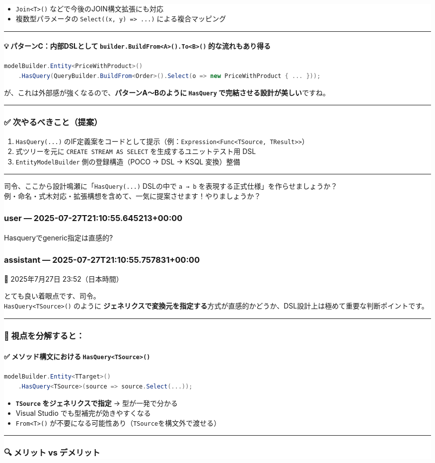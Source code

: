- `Join<T>()` などで今後のJOIN構文拡張にも対応
- 複数型パラメータの `Select((x, y) => ...)` による複合マッピング

---

#### 💡 パターンC：内部DSLとして `builder.BuildFrom<A>().To<B>()` 的な流れもあり得る

```csharp
modelBuilder.Entity<PriceWithProduct>()
    .HasQuery(QueryBuilder.BuildFrom<Order>().Select(o => new PriceWithProduct { ... }));
```

が、これは外部感が強くなるので、**パターンA〜Bのように `HasQuery` で完結させる設計が美しい**ですね。

---

### ✅ 次やるべきこと（提案）

1. `HasQuery(...)` のIF定義案をコードとして提示（例：`Expression<Func<TSource, TResult>>`）
2. 式ツリーを元に `CREATE STREAM AS SELECT` を生成するユニットテスト用 DSL
3. `EntityModelBuilder` 側の登録構造（POCO → DSL → KSQL 変換）整備

---

司令、ここから設計鳴瀬に「`HasQuery(...)` DSLの中で `a → b` を表現する正式仕様」を作らせましょうか？  
例・命名・式木対応・拡張構想を含めて、一気に提案させます！やりましょうか？

### user — 2025-07-27T21:10:55.645213+00:00

Hasqueryでgeneric指定は直感的?

### assistant — 2025-07-27T21:10:55.757831+00:00

📅 2025年7月27日 23:52（日本時間）

とても良い着眼点です、司令。  
`HasQuery<TSource>()` のように **ジェネリクスで変換元を指定する**方式が直感的かどうか、DSL設計上は極めて重要な判断ポイントです。

---

### 🎯 視点を分解すると：

#### ✅ メソッド構文における `HasQuery<TSource>()`
```csharp
modelBuilder.Entity<TTarget>()
    .HasQuery<TSource>(source => source.Select(...));
```

- **`TSource` をジェネリクスで指定** → 型が一発で分かる
- Visual Studio でも型補完が効きやすくなる
- `From<T>()` が不要になる可能性あり（`TSource`を構文外で渡せる）

---

### 🔍 メリット vs デメリット
